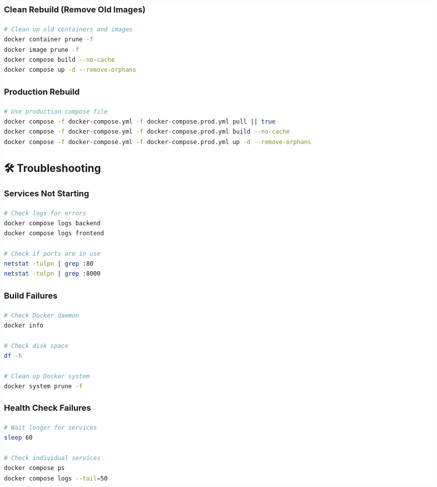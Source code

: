 ### Clean Rebuild (Remove Old Images)
```bash
# Clean up old containers and images
docker container prune -f
docker image prune -f
docker compose build --no-cache
docker compose up -d --remove-orphans
```

### Production Rebuild
```bash
# Use production compose file
docker compose -f docker-compose.yml -f docker-compose.prod.yml pull || true
docker compose -f docker-compose.yml -f docker-compose.prod.yml build --no-cache
docker compose -f docker-compose.yml -f docker-compose.prod.yml up -d --remove-orphans
```

## 🛠️ Troubleshooting

### Services Not Starting
```bash
# Check logs for errors
docker compose logs backend
docker compose logs frontend

# Check if ports are in use
netstat -tulpn | grep :80
netstat -tulpn | grep :8000
```

### Build Failures
```bash
# Check Docker daemon
docker info

# Check disk space
df -h

# Clean up Docker system
docker system prune -f
```

### Health Check Failures
```bash
# Wait longer for services
sleep 60

# Check individual services
docker compose ps
docker compose logs --tail=50
```
